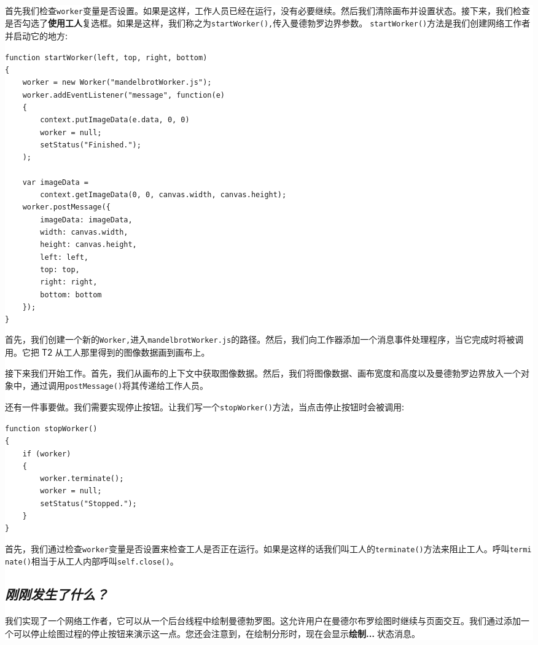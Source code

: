 首先我们检查`worker`变量是否设置。如果是这样，工作人员已经在运行，没有必要继续。然后我们清除画布并设置状态。接下来，我们检查是否勾选了**使用工人**复选框。如果是这样，我们称之为`startWorker(),`传入曼德勃罗边界参数。 `startWorker()`方法是我们创建网络工作者并启动它的地方:

```html
function startWorker(left, top, right, bottom)
{
    worker = new Worker("mandelbrotWorker.js");
    worker.addEventListener("message", function(e)
    {
        context.putImageData(e.data, 0, 0)
        worker = null;
        setStatus("Finished.");
    );

    var imageData =
        context.getImageData(0, 0, canvas.width, canvas.height);
    worker.postMessage({
        imageData: imageData,
        width: canvas.width,
        height: canvas.height,
        left: left,
        top: top,
        right: right,
        bottom: bottom
    });
}
```

首先，我们创建一个新的`Worker,`进入`mandelbrotWorker.js`的路径。然后，我们向工作器添加一个消息事件处理程序，当它完成时将被调用。它把 T2 从工人那里得到的图像数据画到画布上。

接下来我们开始工作。首先，我们从画布的上下文中获取图像数据。然后，我们将图像数据、画布宽度和高度以及曼德勃罗边界放入一个对象中，通过调用`postMessage()`将其传递给工作人员。

还有一件事要做。我们需要实现停止按钮。让我们写一个`stopWorker()`方法，当点击停止按钮时会被调用:

```html
function stopWorker()
{
    if (worker)
    {
        worker.terminate();
        worker = null;
        setStatus("Stopped.");
    }
}
```

首先，我们通过检查`worker`变量是否设置来检查工人是否正在运行。如果是这样的话我们叫工人的`terminate()`方法来阻止工人。呼叫`terminate()`相当于从工人内部呼叫`self.close()`。

## *刚刚发生了什么？*

我们实现了一个网络工作者，它可以从一个后台线程中绘制曼德勃罗图。这允许用户在曼德尔布罗绘图时继续与页面交互。我们通过添加一个可以停止绘图过程的停止按钮来演示这一点。您还会注意到，在绘制分形时，现在会显示**绘制…** 状态消息。
